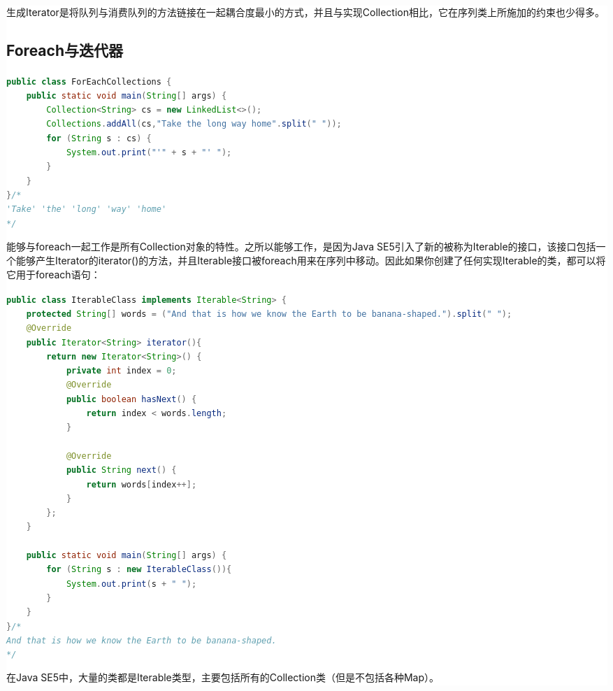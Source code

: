 生成Iterator是将队列与消费队列的方法链接在一起耦合度最小的方式，并且与实现Collection相比，它在序列类上所施加的约束也少得多。

## Foreach与迭代器

```java
public class ForEachCollections {
    public static void main(String[] args) {
        Collection<String> cs = new LinkedList<>();
        Collections.addAll(cs,"Take the long way home".split(" "));
        for (String s : cs) {
            System.out.print("'" + s + "' ");
        }
    }
}/*
'Take' 'the' 'long' 'way' 'home' 
*/
```

能够与foreach一起工作是所有Collection对象的特性。之所以能够工作，是因为Java SE5引入了新的被称为Iterable的接口，该接口包括一个能够产生Iterator的iterator()的方法，并且Iterable接口被foreach用来在序列中移动。因此如果你创建了任何实现Iterable的类，都可以将它用于foreach语句：

```java
public class IterableClass implements Iterable<String> {
    protected String[] words = ("And that is how we know the Earth to be banana-shaped.").split(" ");
    @Override
    public Iterator<String> iterator(){
        return new Iterator<String>() {
            private int index = 0;
            @Override
            public boolean hasNext() {
                return index < words.length;
            }

            @Override
            public String next() {
                return words[index++];
            }
        };
    }

    public static void main(String[] args) {
        for (String s : new IterableClass()){
            System.out.print(s + " ");
        }
    }
}/*
And that is how we know the Earth to be banana-shaped. 
*/
```

在Java SE5中，大量的类都是Iterable类型，主要包括所有的Collection类（但是不包括各种Map）。
